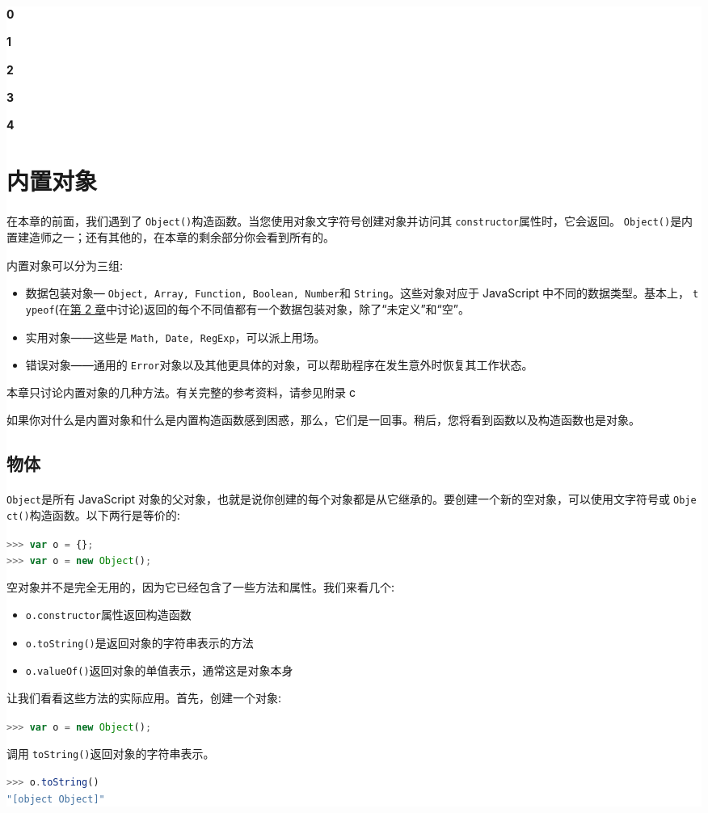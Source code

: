 **0**

**1**

**2**

**3**

**4**

# 内置对象

在本章的前面，我们遇到了 `Object()`构造函数。当您使用对象文字符号创建对象并访问其 `constructor`属性时，它会返回。 `Object()`是内置建造师之一；还有其他的，在本章的剩余部分你会看到所有的。

内置对象可以分为三组:

*   数据包装对象— `Object, Array, Function, Boolean, Number`和 `String`。这些对象对应于 JavaScript 中不同的数据类型。基本上， `typeof`(在[第 2 章](02.html "Chapter 2. Primitive Data Types, Arrays, Loops, and Conditions")中讨论)返回的每个不同值都有一个数据包装对象，除了“未定义”和“空”。

*   实用对象——这些是 `Math, Date, RegExp`，可以派上用场。

*   错误对象——通用的 `Error`对象以及其他更具体的对象，可以帮助程序在发生意外时恢复其工作状态。

本章只讨论内置对象的几种方法。有关完整的参考资料，请参见附录 c

如果你对什么是内置对象和什么是内置构造函数感到困惑，那么，它们是一回事。稍后，您将看到函数以及构造函数也是对象。

## 物体

`Object`是所有 JavaScript 对象的父对象，也就是说你创建的每个对象都是从它继承的。要创建一个新的空对象，可以使用文字符号或 `Object()`构造函数。以下两行是等价的:

```js
>>> var o = {};
>>> var o = new Object();

```

空对象并不是完全无用的，因为它已经包含了一些方法和属性。我们来看几个:

*   `o.constructor`属性返回构造函数

*   `o.toString()`是返回对象的字符串表示的方法

*   `o.valueOf()`返回对象的单值表示，通常这是对象本身

让我们看看这些方法的实际应用。首先，创建一个对象:

```js
>>> var o = new Object();

```

调用 `toString()`返回对象的字符串表示。

```js
>>> o.toString()
"[object Object]"

```
